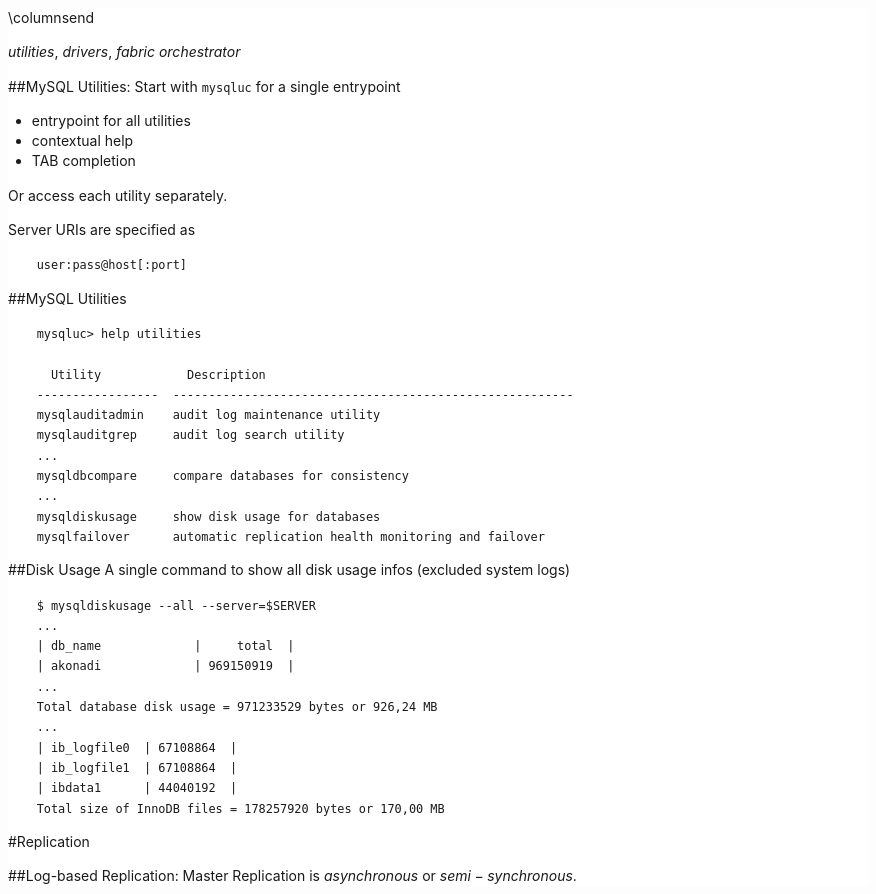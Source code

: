\columnsend

*utilities*, *drivers*, *fabric orchestrator*

##MySQL Utilities:
Start with ```mysqluc``` for a single entrypoint

  - entrypoint for all utilities
  - contextual help
  - TAB completion
  
Or access each utility separately.

Server URIs are specified as
 
        user:pass@host[:port]

  
##MySQL Utilities


        mysqluc> help utilities 
        
          Utility            Description                                             
        -----------------  --------------------------------------------------------
        mysqlauditadmin    audit log maintenance utility                           
        mysqlauditgrep     audit log search utility                                
        ...
        mysqldbcompare     compare databases for consistency                       
        ...
        mysqldiskusage     show disk usage for databases                           
        mysqlfailover      automatic replication health monitoring and failover    


##Disk Usage
A single command to show all disk usage infos (excluded system logs)


        $ mysqldiskusage --all --server=$SERVER
        ...
        | db_name             |     total  |
        | akonadi             | 969150919  |
        ...
        Total database disk usage = 971233529 bytes or 926,24 MB
        ...
        | ib_logfile0  | 67108864  |
        | ib_logfile1  | 67108864  |
        | ibdata1      | 44040192  |
        Total size of InnoDB files = 178257920 bytes or 170,00 MB



#Replication

##Log-based Replication: Master
Replication is $asynchronous$ or $semi-synchronous$.


[^MVCC]: Multi Versioning Concurrency Control
[^default]: default